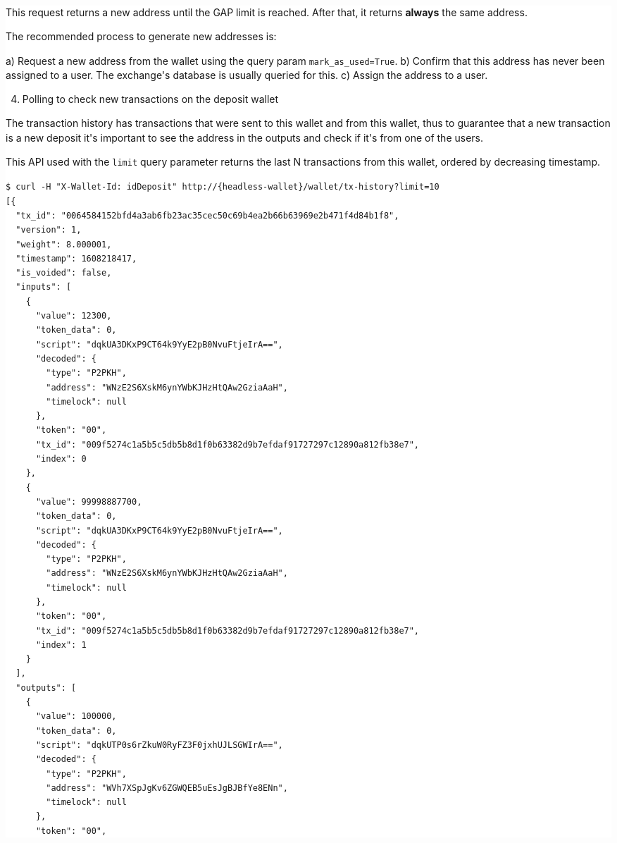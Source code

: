 This request returns a new address until the GAP limit is reached. After that, it returns **always** the same address.

The recommended process to generate new addresses is:

a) Request a new address from the wallet using the query param `mark_as_used=True`.
b) Confirm that this address has never been assigned to a user. The exchange's database is usually queried for this.
c) Assign the address to a user.

4. Polling to check new transactions on the deposit wallet

The transaction history has transactions that were sent to this wallet and from this wallet, thus to guarantee that a new transaction is a new deposit it's important to see the address in the outputs and check if it's from one of the users.

This API used with the `limit` query parameter returns the last N transactions from this wallet, ordered by decreasing timestamp.

```
$ curl -H "X-Wallet-Id: idDeposit" http://{headless-wallet}/wallet/tx-history?limit=10
[{
  "tx_id": "0064584152bfd4a3ab6fb23ac35cec50c69b4ea2b66b63969e2b471f4d84b1f8",
  "version": 1,
  "weight": 8.000001,
  "timestamp": 1608218417,
  "is_voided": false,
  "inputs": [
    {
      "value": 12300,
      "token_data": 0,
      "script": "dqkUA3DKxP9CT64k9YyE2pB0NvuFtjeIrA==",
      "decoded": {
        "type": "P2PKH",
        "address": "WNzE2S6XskM6ynYWbKJHzHtQAw2GziaAaH",
        "timelock": null
      },
      "token": "00",
      "tx_id": "009f5274c1a5b5c5db5b8d1f0b63382d9b7efdaf91727297c12890a812fb38e7",
      "index": 0
    },
    {
      "value": 99998887700,
      "token_data": 0,
      "script": "dqkUA3DKxP9CT64k9YyE2pB0NvuFtjeIrA==",
      "decoded": {
        "type": "P2PKH",
        "address": "WNzE2S6XskM6ynYWbKJHzHtQAw2GziaAaH",
        "timelock": null
      },
      "token": "00",
      "tx_id": "009f5274c1a5b5c5db5b8d1f0b63382d9b7efdaf91727297c12890a812fb38e7",
      "index": 1
    }
  ],
  "outputs": [
    {
      "value": 100000,
      "token_data": 0,
      "script": "dqkUTP0s6rZkuW0RyFZ3F0jxhUJLSGWIrA==",
      "decoded": {
        "type": "P2PKH",
        "address": "WVh7XSpJgKv6ZGWQEB5uEsJgBJBfYe8ENn",
        "timelock": null
      },
      "token": "00",
```